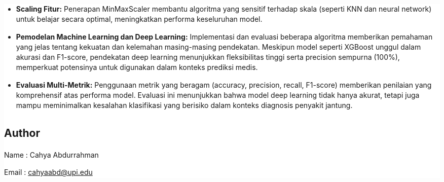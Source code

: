 - **Scaling Fitur:**
Penerapan MinMaxScaler membantu algoritma yang sensitif terhadap skala (seperti KNN dan neural network) untuk belajar secara optimal, meningkatkan performa keseluruhan model.

- **Pemodelan Machine Learning dan Deep Learning:**
Implementasi dan evaluasi beberapa algoritma memberikan pemahaman yang jelas tentang kekuatan dan kelemahan masing-masing pendekatan. Meskipun model seperti XGBoost unggul dalam akurasi dan F1-score, pendekatan deep learning menunjukkan fleksibilitas tinggi serta precision sempurna (100%), memperkuat potensinya untuk digunakan dalam konteks prediksi medis.

- **Evaluasi Multi-Metrik:**
Penggunaan metrik yang beragam (accuracy, precision, recall, F1-score) memberikan penilaian yang komprehensif atas performa model. Evaluasi ini menunjukkan bahwa model deep learning tidak hanya akurat, tetapi juga mampu meminimalkan kesalahan klasifikasi yang berisiko dalam konteks diagnosis penyakit jantung.

## Author
Name : Cahya Abdurrahman
 
Email : cahyaabd@upi.edu